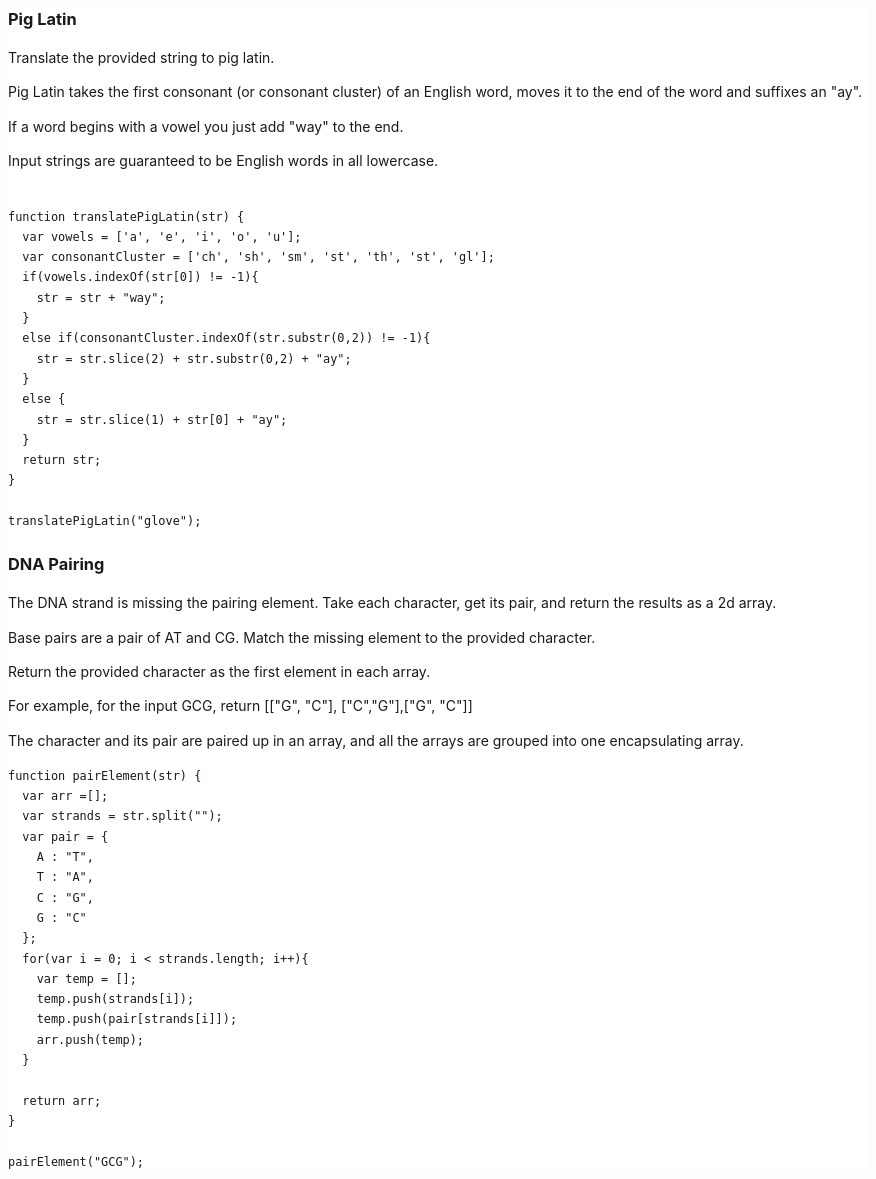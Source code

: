 ### Pig Latin
Translate the provided string to pig latin.

Pig Latin takes the first consonant (or consonant cluster) of an English word, moves it to the end of the word and suffixes an "ay".

If a word begins with a vowel you just add "way" to the end.

Input strings are guaranteed to be English words in all lowercase.

```

function translatePigLatin(str) {
  var vowels = ['a', 'e', 'i', 'o', 'u'];
  var consonantCluster = ['ch', 'sh', 'sm', 'st', 'th', 'st', 'gl'];
  if(vowels.indexOf(str[0]) != -1){
    str = str + "way";
  }
  else if(consonantCluster.indexOf(str.substr(0,2)) != -1){
    str = str.slice(2) + str.substr(0,2) + "ay";
  }
  else {
    str = str.slice(1) + str[0] + "ay";
  }
  return str;
}

translatePigLatin("glove");
```

### DNA Pairing
The DNA strand is missing the pairing element. Take each character, get its pair, and return the results as a 2d array.

Base pairs are a pair of AT and CG. Match the missing element to the provided character.

Return the provided character as the first element in each array.

For example, for the input GCG, return [["G", "C"], ["C","G"],["G", "C"]]

The character and its pair are paired up in an array, and all the arrays are grouped into one encapsulating array.
```
function pairElement(str) {
  var arr =[];
  var strands = str.split("");
  var pair = {
    A : "T",
    T : "A",
    C : "G",
    G : "C"
  };
  for(var i = 0; i < strands.length; i++){
    var temp = [];
    temp.push(strands[i]);
    temp.push(pair[strands[i]]);
    arr.push(temp);
  }
  
  return arr;
}

pairElement("GCG");
```
